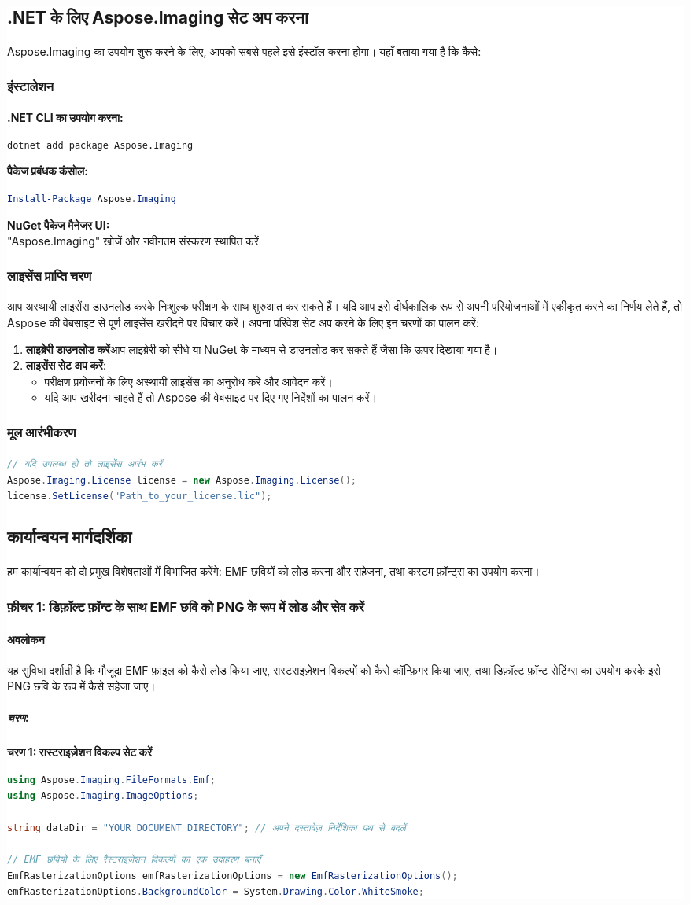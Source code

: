 ## .NET के लिए Aspose.Imaging सेट अप करना
Aspose.Imaging का उपयोग शुरू करने के लिए, आपको सबसे पहले इसे इंस्टॉल करना होगा। यहाँ बताया गया है कि कैसे:

### इंस्टालेशन
**.NET CLI का उपयोग करना:**
```bash
dotnet add package Aspose.Imaging
```

**पैकेज प्रबंधक कंसोल:**
```powershell
Install-Package Aspose.Imaging
```

**NuGet पैकेज मैनेजर UI:**  
"Aspose.Imaging" खोजें और नवीनतम संस्करण स्थापित करें।

### लाइसेंस प्राप्ति चरण
आप अस्थायी लाइसेंस डाउनलोड करके निःशुल्क परीक्षण के साथ शुरुआत कर सकते हैं। यदि आप इसे दीर्घकालिक रूप से अपनी परियोजनाओं में एकीकृत करने का निर्णय लेते हैं, तो Aspose की वेबसाइट से पूर्ण लाइसेंस खरीदने पर विचार करें। अपना परिवेश सेट अप करने के लिए इन चरणों का पालन करें:

1. **लाइब्रेरी डाउनलोड करें**आप लाइब्रेरी को सीधे या NuGet के माध्यम से डाउनलोड कर सकते हैं जैसा कि ऊपर दिखाया गया है।
2. **लाइसेंस सेट अप करें**:
   - परीक्षण प्रयोजनों के लिए अस्थायी लाइसेंस का अनुरोध करें और आवेदन करें।
   - यदि आप खरीदना चाहते हैं तो Aspose की वेबसाइट पर दिए गए निर्देशों का पालन करें।

### मूल आरंभीकरण
```csharp
// यदि उपलब्ध हो तो लाइसेंस आरंभ करें
Aspose.Imaging.License license = new Aspose.Imaging.License();
license.SetLicense("Path_to_your_license.lic");
```

## कार्यान्वयन मार्गदर्शिका
हम कार्यान्वयन को दो प्रमुख विशेषताओं में विभाजित करेंगे: EMF छवियों को लोड करना और सहेजना, तथा कस्टम फ़ॉन्ट्स का उपयोग करना।

### फ़ीचर 1: डिफ़ॉल्ट फ़ॉन्ट के साथ EMF छवि को PNG के रूप में लोड और सेव करें
#### अवलोकन
यह सुविधा दर्शाती है कि मौजूदा EMF फ़ाइल को कैसे लोड किया जाए, रास्टराइज़ेशन विकल्पों को कैसे कॉन्फ़िगर किया जाए, तथा डिफ़ॉल्ट फ़ॉन्ट सेटिंग्स का उपयोग करके इसे PNG छवि के रूप में कैसे सहेजा जाए।

##### चरण:

**चरण 1: रास्टराइज़ेशन विकल्प सेट करें**
```csharp
using Aspose.Imaging.FileFormats.Emf;
using Aspose.Imaging.ImageOptions;

string dataDir = "YOUR_DOCUMENT_DIRECTORY"; // अपने दस्तावेज़ निर्देशिका पथ से बदलें

// EMF छवियों के लिए रैस्टराइज़ेशन विकल्पों का एक उदाहरण बनाएँ
EmfRasterizationOptions emfRasterizationOptions = new EmfRasterizationOptions();
emfRasterizationOptions.BackgroundColor = System.Drawing.Color.WhiteSmoke;
```

